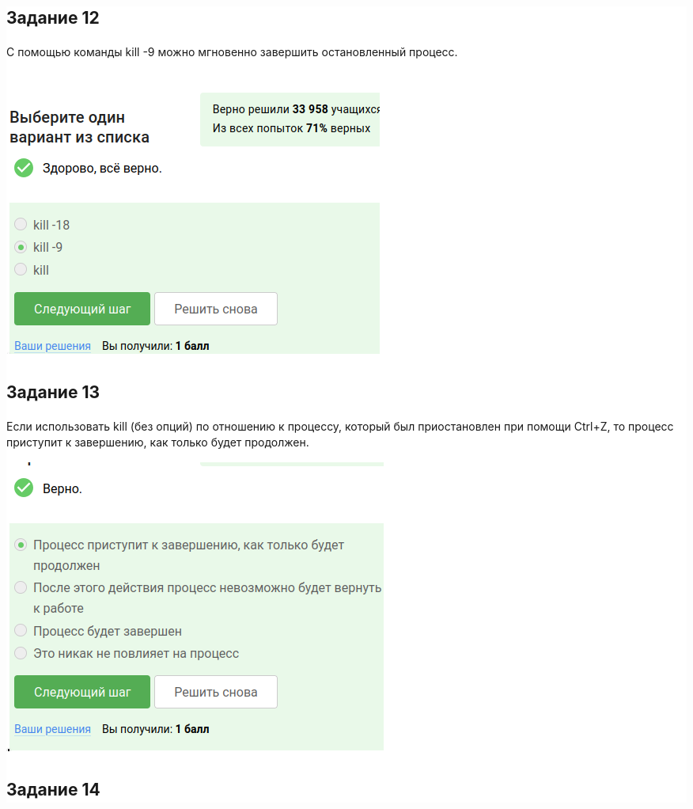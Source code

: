 ## Задание 12

С помощью команды  kill -9 можно мгновенно завершить остановленный процесс.

![sc12](./image/12.png)

## Задание 13

Если использовать kill (без опций) по отношению к процессу, который был приостановлен при помощи Ctrl+Z, то процесс приступит к завершению, как только будет продолжен.

![sc13](./image/13.png)

## Задание 14

